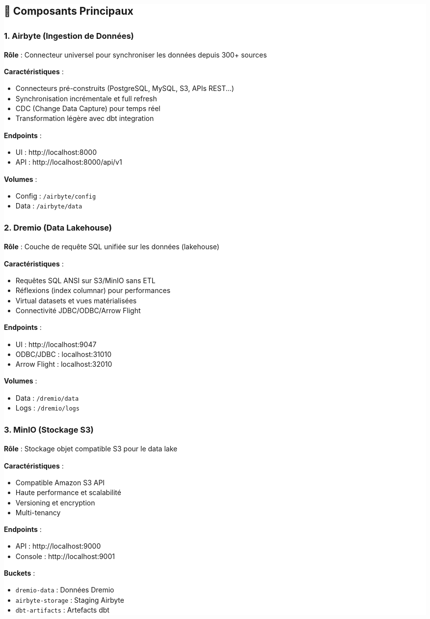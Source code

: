
## 🔧 Composants Principaux

### 1. **Airbyte** (Ingestion de Données)

**Rôle** : Connecteur universel pour synchroniser les données depuis 300+ sources

**Caractéristiques** :
- Connecteurs pré-construits (PostgreSQL, MySQL, S3, APIs REST...)
- Synchronisation incrémentale et full refresh
- CDC (Change Data Capture) pour temps réel
- Transformation légère avec dbt integration

**Endpoints** :
- UI : http://localhost:8000
- API : http://localhost:8000/api/v1

**Volumes** :
- Config : `/airbyte/config`
- Data : `/airbyte/data`

### 2. **Dremio** (Data Lakehouse)

**Rôle** : Couche de requête SQL unifiée sur les données (lakehouse)

**Caractéristiques** :
- Requêtes SQL ANSI sur S3/MinIO sans ETL
- Réflexions (index columnar) pour performances
- Virtual datasets et vues matérialisées
- Connectivité JDBC/ODBC/Arrow Flight

**Endpoints** :
- UI : http://localhost:9047
- ODBC/JDBC : localhost:31010
- Arrow Flight : localhost:32010

**Volumes** :
- Data : `/dremio/data`
- Logs : `/dremio/logs`

### 3. **MinIO** (Stockage S3)

**Rôle** : Stockage objet compatible S3 pour le data lake

**Caractéristiques** :
- Compatible Amazon S3 API
- Haute performance et scalabilité
- Versioning et encryption
- Multi-tenancy

**Endpoints** :
- API : http://localhost:9000
- Console : http://localhost:9001

**Buckets** :
- `dremio-data` : Données Dremio
- `airbyte-storage` : Staging Airbyte
- `dbt-artifacts` : Artefacts dbt
